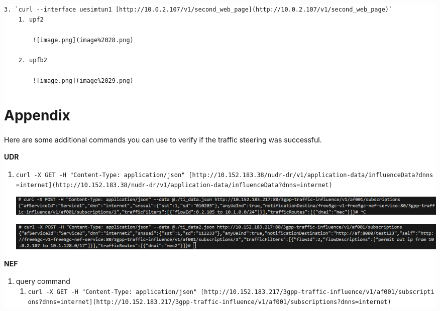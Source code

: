     3. `curl --interface uesimtun1 [http://10.0.2.107/v1/second_web_page](http://10.0.2.107/v1/second_web_page)`
        1. upf2
            
            ![image.png](image%2028.png)
            
        2. upfb2
            
            ![image.png](image%2029.png)
            

# Appendix

Here are some additional commands you can use to verify if the traffic steering was successful.

**UDR**

1. `curl -X GET -H "Content-Type: application/json" [http://10.152.183.38/nudr-dr/v1/application-data/influenceData?dnns=internet](http://10.152.183.38/nudr-dr/v1/application-data/influenceData?dnns=internet)`
    
    ![image.png](image%2030.png)
    
    ![image.png](image%2031.png)
    

**NEF**

1. query command
    1. `curl -X GET -H "Content-Type: application/json" [http://10.152.183.217/3gpp-traffic-influence/v1/af001/subscriptions?dnns=internet](http://10.152.183.217/3gpp-traffic-influence/v1/af001/subscriptions?dnns=internet)`
        